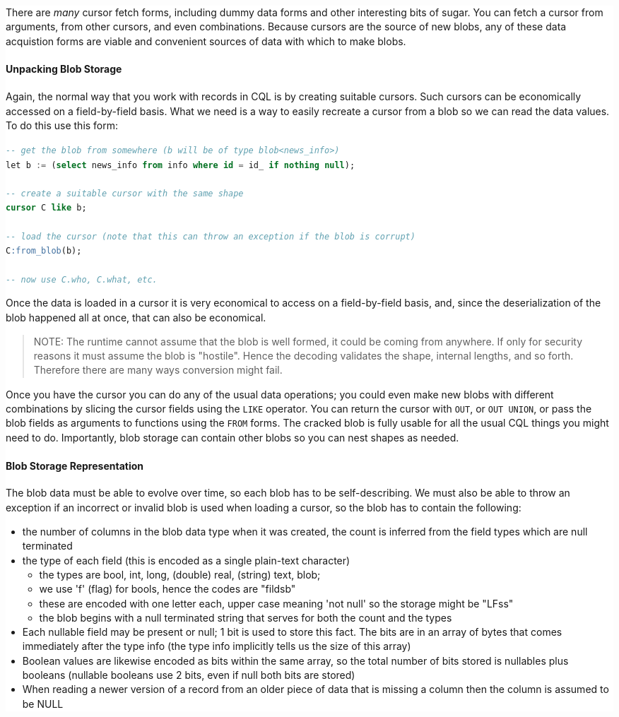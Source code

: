 There are *many* cursor fetch forms, including dummy data forms and other
interesting bits of sugar.  You can fetch a cursor from arguments, from
other cursors, and even combinations.  Because cursors are the source of
new blobs,  any of these data acquistion forms are viable and convenient
sources of data with which to make blobs.

#### Unpacking Blob Storage

Again, the normal way that you work with records in CQL is by creating
suitable cursors. Such cursors can be economically accessed on a
field-by-field basis. What we need is a way to easily recreate a cursor
from a blob so we can read the data values. To do this use this form:

```sql
-- get the blob from somewhere (b will be of type blob<news_info>)
let b := (select news_info from info where id = id_ if nothing null);

-- create a suitable cursor with the same shape
cursor C like b;

-- load the cursor (note that this can throw an exception if the blob is corrupt)
C:from_blob(b);

-- now use C.who, C.what, etc.
```

Once the data is loaded in a cursor it is very economical to access on a
field-by-field basis, and, since the deserialization of the blob happened
all at once, that can also be economical.

>NOTE: The runtime cannot assume that the blob is well formed, it could be
>coming from anywhere.  If only for security reasons it must assume the blob is
>"hostile".  Hence the decoding validates the shape, internal lengths, and so
>forth.  Therefore there are many ways conversion might fail.

Once you have the cursor you can do any of the usual data operations; you could
even make new blobs with different combinations by slicing the cursor fields
using the `LIKE` operator.  You can return the cursor with `OUT`, or `OUT UNION`,
or pass the blob fields as arguments to functions using the `FROM`
forms. The cracked blob is fully usable for all the usual CQL things you might
need to do.  Importantly, blob storage can contain other blobs so you can nest
shapes as needed.

#### Blob Storage Representation

The blob data must be able to evolve over time, so each blob has to
be self-describing.  We must also be able to throw an exception if an
incorrect or invalid blob is used when loading a cursor, so the blob
has to contain the following:

* the number of columns in the blob data type when it was created, the count is
  inferred from the field types which are null terminated
* the type of each field (this is encoded as a single plain-text character)
  * the types are bool, int, long, (double) real, (string) text, blob;
  * we use 'f' (flag) for bools, hence the codes are "fildsb"
  * these are encoded with one letter each, upper case meaning 'not null' so the
    storage might be "LFss"
  * the blob begins with a null terminated string that serves for both the count
    and the types
* Each nullable field may be present or null; 1 bit is used to store this fact.
  The bits are in an array of bytes that comes immediately after the type info
  (the type info implicitly tells us the size of this array)
* Boolean values are likewise encoded as bits within the same array, so the
  total number of bits stored is nullables plus booleans (nullable booleans use
  2 bits, even if null both bits are stored)
* When reading a newer version of a record from an older piece of data that is
  missing a column then the column is assumed to be NULL
